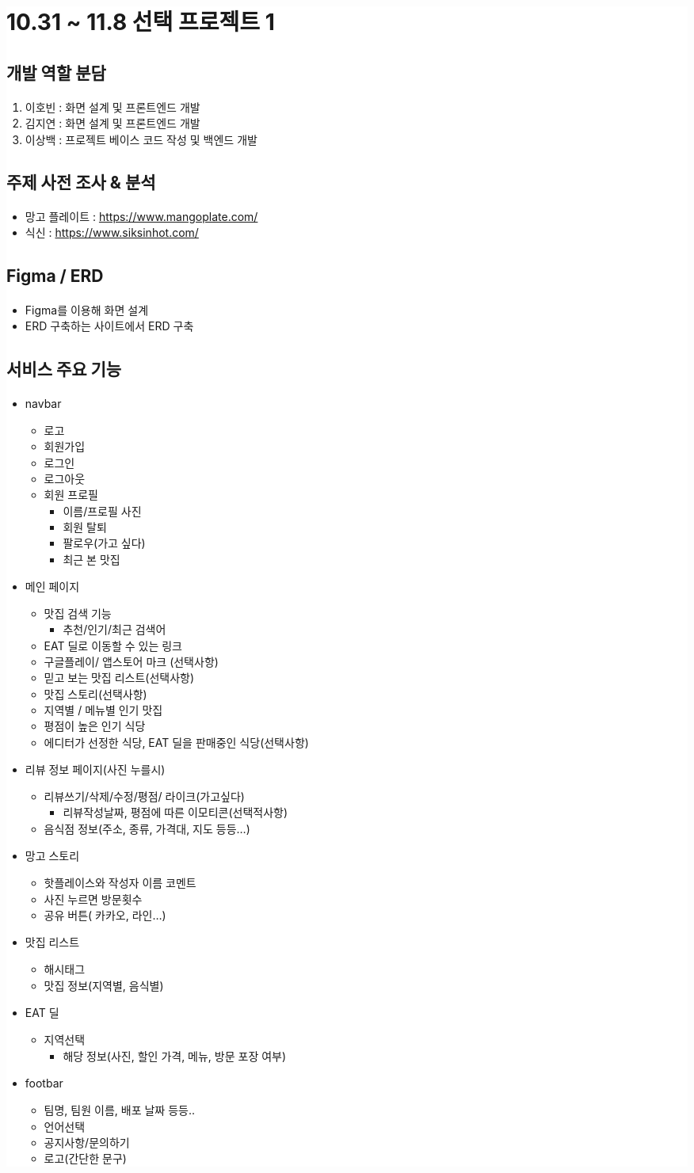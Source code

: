 # 10.31 ~ 11.8 선택 프로젝트 1

## 개발 역할 분담
1. 이호빈 : 화면 설계 및 프론트엔드 개발
2. 김지연 : 화면 설계 및 프론트엔드 개발
3. 이상백 : 프로젝트 베이스 코드 작성 및 백엔드 개발

## 주제 사전 조사 & 분석
- 망고 플레이트 : https://www.mangoplate.com/
- 식신 : https://www.siksinhot.com/

## Figma / ERD
- Figma를 이용해 화면 설계
- ERD 구축하는 사이트에서 ERD 구축

## 서비스 주요 기능
- navbar
    - 로고
    - 회원가입
    - 로그인
    - 로그아웃
    - 회원 프로필
        - 이름/프로필 사진
        - 회원 탈퇴
        - 팔로우(가고 싶다)
        - 최근 본 맛집
- 메인 페이지
    - 맛집 검색 기능
        - 추천/인기/최근 검색어
    - EAT 딜로 이동할 수 있는 링크
    - 구글플레이/ 앱스토어 마크 (선택사항)
    - 믿고 보는 맛집 리스트(선택사항)
    - 맛집 스토리(선택사항)
    - 지역별 / 메뉴별 인기 맛집
    - 평점이 높은 인기 식당
    - 에디터가 선정한 식당, EAT 딜을 판매중인 식당(선택사항)
- 리뷰 정보 페이지(사진 누를시)
    - 리뷰쓰기/삭제/수정/평점/ 라이크(가고싶다)
        - 리뷰작성날짜, 평점에 따른 이모티콘(선택적사항)
    - 음식점 정보(주소, 종류, 가격대, 지도 등등…)
    
- 망고 스토리
    - 핫플레이스와 작성자 이름 코멘트
    - 사진 누르면 방문횟수
    - 공유 버튼( 카카오, 라인…)
    
- 맛집 리스트
    - 해시태그
    - 맛집 정보(지역별, 음식별)
- EAT 딜
    - 지역선택
        - 해당 정보(사진, 할인 가격, 메뉴, 방문 포장 여부)
- footbar
    - 팀명, 팀원 이름, 배포 날짜 등등..
    - 언어선택
    - 공지사항/문의하기
    - 로고(간단한 문구)
